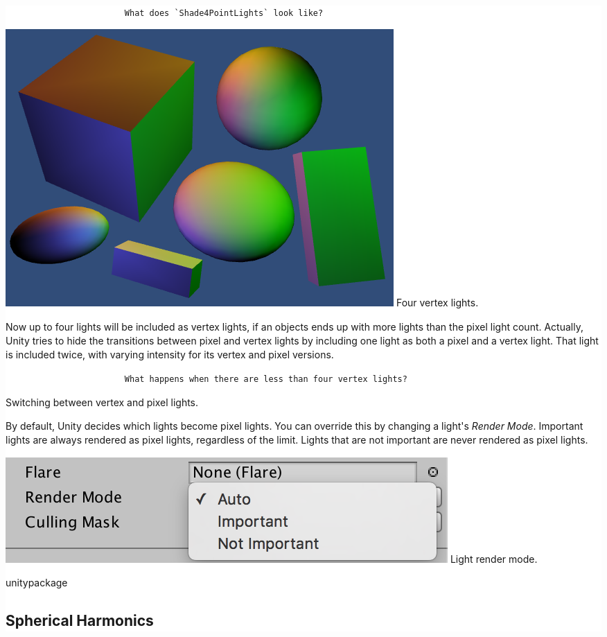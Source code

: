  							What does `Shade4PointLights` look like? 							 						

 							
![img](MultipleLights.assets/four-vertex-lights.png) 							Four vertex lights. 						

Now up to four lights will be included as vertex lights, if an  objects ends up with more lights than the pixel light count. Actually,  Unity tries to hide the transitions between pixel and vertex lights by  including one light as both a pixel and a vertex light. That light is  included twice, with varying intensity for its vertex and pixel  versions.

 							What happens when there are less than four vertex lights? 							 						

<iframe src="https://gfycat.com/ifr/GrandioseNeedyGeese"></iframe>

Switching between vertex and pixel lights.

By default, Unity decides which lights become pixel lights. You can override this by changing a light's *Render Mode*.  Important lights are always rendered as pixel lights, regardless of the  limit. Lights that are not important are never rendered as pixel  lights.

 							
![img](MultipleLights.assets/render-mode.png) 							Light render mode. 						

unitypackage

## Spherical Harmonics
